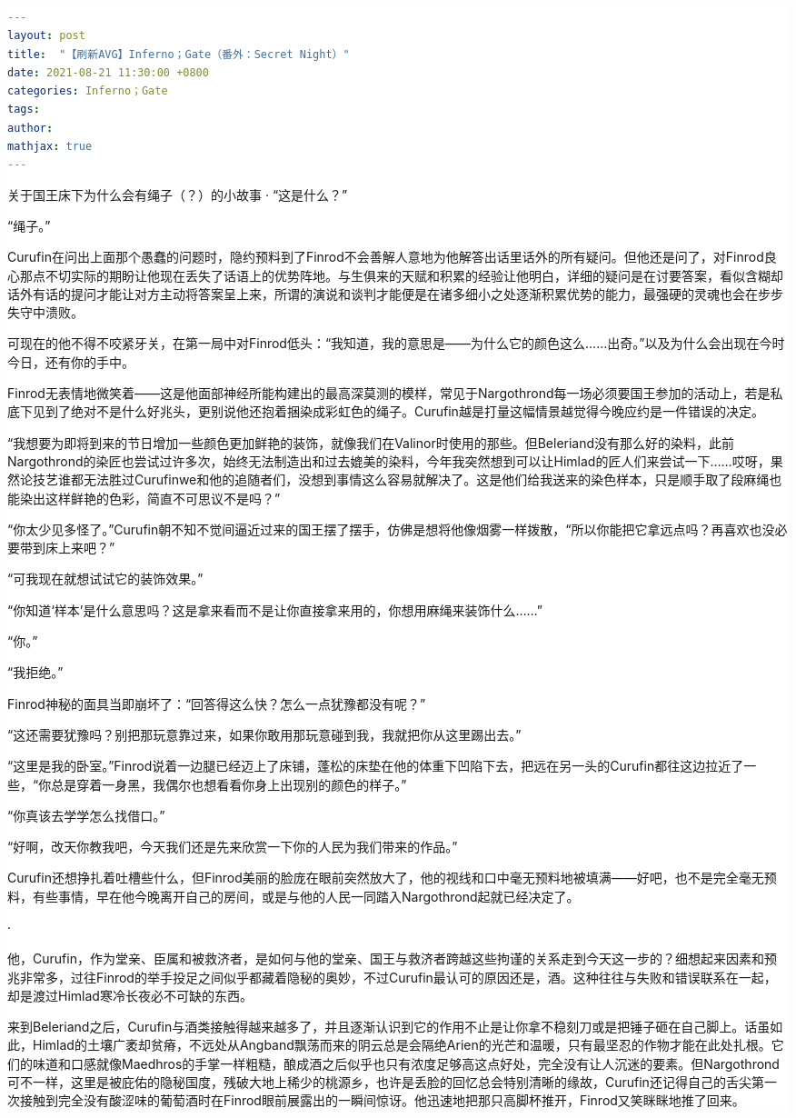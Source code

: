 ```yaml
---
layout: post
title:  "【刷新AVG】Inferno；Gate（番外：Secret Night）"
date: 2021-08-21 11:30:00 +0800
categories: Inferno；Gate
tags: 
author: 
mathjax: true
---
```


关于国王床下为什么会有绳子（？）的小故事
·
“这是什么？”

“绳子。”

Curufin在问出上面那个愚蠢的问题时，隐约预料到了Finrod不会善解人意地为他解答出话里话外的所有疑问。但他还是问了，对Finrod良心那点不切实际的期盼让他现在丢失了话语上的优势阵地。与生俱来的天赋和积累的经验让他明白，详细的疑问是在讨要答案，看似含糊却话外有话的提问才能让对方主动将答案呈上来，所谓的演说和谈判才能便是在诸多细小之处逐渐积累优势的能力，最强硬的灵魂也会在步步失守中溃败。

可现在的他不得不咬紧牙关，在第一局中对Finrod低头：“我知道，我的意思是——为什么它的颜色这么……出奇。”以及为什么会出现在今时今日，还有你的手中。

Finrod无表情地微笑着——这是他面部神经所能构建出的最高深莫测的模样，常见于Nargothrond每一场必须要国王参加的活动上，若是私底下见到了绝对不是什么好兆头，更别说他还抱着捆染成彩虹色的绳子。Curufin越是打量这幅情景越觉得今晚应约是一件错误的决定。

“我想要为即将到来的节日增加一些颜色更加鲜艳的装饰，就像我们在Valinor时使用的那些。但Beleriand没有那么好的染料，此前Nargothrond的染匠也尝试过许多次，始终无法制造出和过去媲美的染料，今年我突然想到可以让Himlad的匠人们来尝试一下……哎呀，果然论技艺谁都无法胜过Curufinwe和他的追随者们，没想到事情这么容易就解决了。这是他们给我送来的染色样本，只是顺手取了段麻绳也能染出这样鲜艳的色彩，简直不可思议不是吗？”

“你太少见多怪了。”Curufin朝不知不觉间逼近过来的国王摆了摆手，仿佛是想将他像烟雾一样拨散，“所以你能把它拿远点吗？再喜欢也没必要带到床上来吧？”

“可我现在就想试试它的装饰效果。”

“你知道‘样本’是什么意思吗？这是拿来看而不是让你直接拿来用的，你想用麻绳来装饰什么……”

“你。”

“我拒绝。”

Finrod神秘的面具当即崩坏了：“回答得这么快？怎么一点犹豫都没有呢？”

“这还需要犹豫吗？别把那玩意靠过来，如果你敢用那玩意碰到我，我就把你从这里踢出去。”

“这里是我的卧室。”Finrod说着一边腿已经迈上了床铺，蓬松的床垫在他的体重下凹陷下去，把远在另一头的Curufin都往这边拉近了一些，“你总是穿着一身黑，我偶尔也想看看你身上出现别的颜色的样子。”

“你真该去学学怎么找借口。”

“好啊，改天你教我吧，今天我们还是先来欣赏一下你的人民为我们带来的作品。”

Curufin还想挣扎着吐槽些什么，但Finrod美丽的脸庞在眼前突然放大了，他的视线和口中毫无预料地被填满——好吧，也不是完全毫无预料，有些事情，早在他今晚离开自己的房间，或是与他的人民一同踏入Nargothrond起就已经决定了。

·

他，Curufin，作为堂亲、臣属和被救济者，是如何与他的堂亲、国王与救济者跨越这些拘谨的关系走到今天这一步的？细想起来因素和预兆非常多，过往Finrod的举手投足之间似乎都藏着隐秘的奥妙，不过Curufin最认可的原因还是，酒。这种往往与失败和错误联系在一起，却是渡过Himlad寒冷长夜必不可缺的东西。

来到Beleriand之后，Curufin与酒类接触得越来越多了，并且逐渐认识到它的作用不止是让你拿不稳刻刀或是把锤子砸在自己脚上。话虽如此，Himlad的土壤广袤却贫瘠，不远处从Angband飘荡而来的阴云总是会隔绝Arien的光芒和温暖，只有最坚忍的作物才能在此处扎根。它们的味道和口感就像Maedhros的手掌一样粗糙，酿成酒之后似乎也只有浓度足够高这点好处，完全没有让人沉迷的要素。但Nargothrond可不一样，这里是被庇佑的隐秘国度，残破大地上稀少的桃源乡，也许是丢脸的回忆总会特别清晰的缘故，Curufin还记得自己的舌尖第一次接触到完全没有酸涩味的葡萄酒时在Finrod眼前展露出的一瞬间惊讶。他迅速地把那只高脚杯推开，Finrod又笑眯眯地推了回来。
